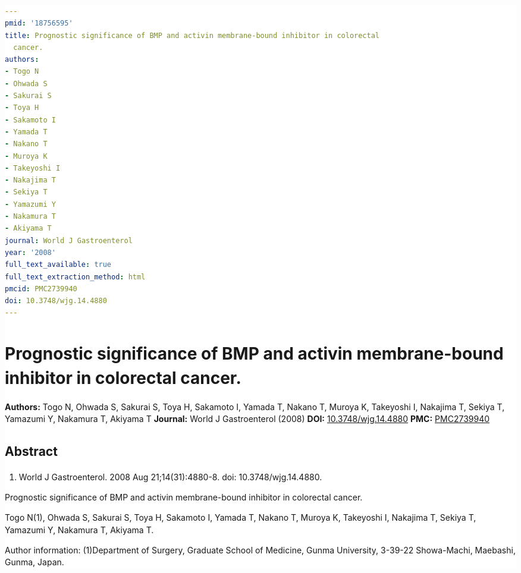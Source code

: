 ```yaml
---
pmid: '18756595'
title: Prognostic significance of BMP and activin membrane-bound inhibitor in colorectal
  cancer.
authors:
- Togo N
- Ohwada S
- Sakurai S
- Toya H
- Sakamoto I
- Yamada T
- Nakano T
- Muroya K
- Takeyoshi I
- Nakajima T
- Sekiya T
- Yamazumi Y
- Nakamura T
- Akiyama T
journal: World J Gastroenterol
year: '2008'
full_text_available: true
full_text_extraction_method: html
pmcid: PMC2739940
doi: 10.3748/wjg.14.4880
---
```


# Prognostic significance of BMP and activin membrane-bound inhibitor in colorectal cancer.
**Authors:** Togo N, Ohwada S, Sakurai S, Toya H, Sakamoto I, Yamada T, Nakano T, Muroya K, Takeyoshi I, Nakajima T, Sekiya T, Yamazumi Y, Nakamura T, Akiyama T
**Journal:** World J Gastroenterol (2008)
**DOI:** [10.3748/wjg.14.4880](https://doi.org/10.3748/wjg.14.4880)
**PMC:** [PMC2739940](https://www.ncbi.nlm.nih.gov/pmc/articles/PMC2739940/)

## Abstract

1. World J Gastroenterol. 2008 Aug 21;14(31):4880-8. doi: 10.3748/wjg.14.4880.

Prognostic significance of BMP and activin membrane-bound inhibitor in 
colorectal cancer.

Togo N(1), Ohwada S, Sakurai S, Toya H, Sakamoto I, Yamada T, Nakano T, Muroya 
K, Takeyoshi I, Nakajima T, Sekiya T, Yamazumi Y, Nakamura T, Akiyama T.

Author information:
(1)Department of Surgery, Graduate School of Medicine, Gunma University, 3-39-22 
Showa-Machi, Maebashi, Gunma, Japan.
